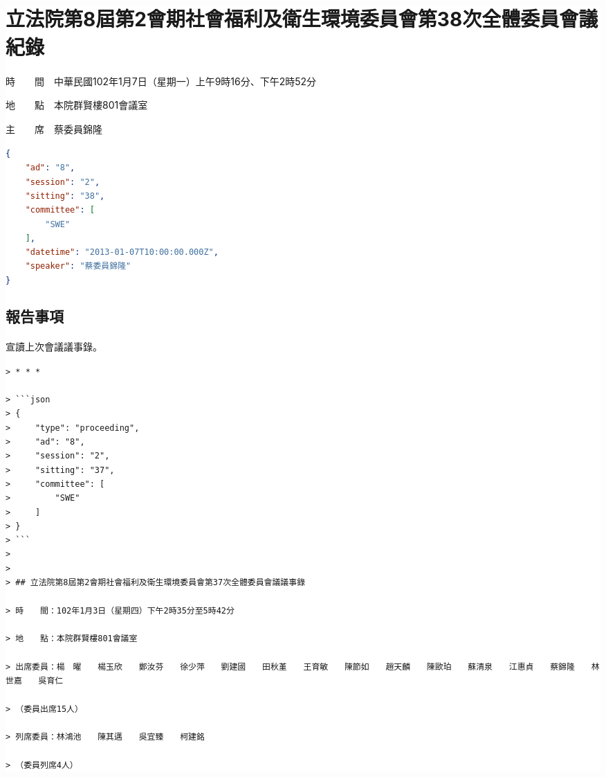 # 立法院第8屆第2會期社會福利及衛生環境委員會第38次全體委員會議紀錄

時　　間　中華民國102年1月7日（星期一）上午9時16分、下午2時52分

地　　點　本院群賢樓801會議室

主　　席　蔡委員錦隆

```json
{
    "ad": "8",
    "session": "2",
    "sitting": "38",
    "committee": [
        "SWE"
    ],
    "datetime": "2013-01-07T10:00:00.000Z",
    "speaker": "蔡委員錦隆"
}

```


## 報告事項


宣讀上次會議議事錄。

    > * * *

    > ```json
    > {
    >     "type": "proceeding",
    >     "ad": "8",
    >     "session": "2",
    >     "sitting": "37",
    >     "committee": [
    >         "SWE"
    >     ]
    > }
    > ```
    > 
    > 
    > ## 立法院第8屆第2會期社會福利及衛生環境委員會第37次全體委員會議議事錄

    > 時　　間：102年1月3日（星期四）下午2時35分至5時42分

    > 地　　點：本院群賢樓801會議室

    > 出席委員：楊　曜　　楊玉欣　　鄭汝芬　　徐少萍　　劉建國　　田秋堇　　王育敏　　陳節如　　趙天麟　　陳歐珀　　蘇清泉　　江惠貞　　蔡錦隆　　林世嘉　　吳育仁

    > （委員出席15人）

    > 列席委員：林鴻池　　陳其邁　　吳宜臻　　柯建銘

    > （委員列席4人）
